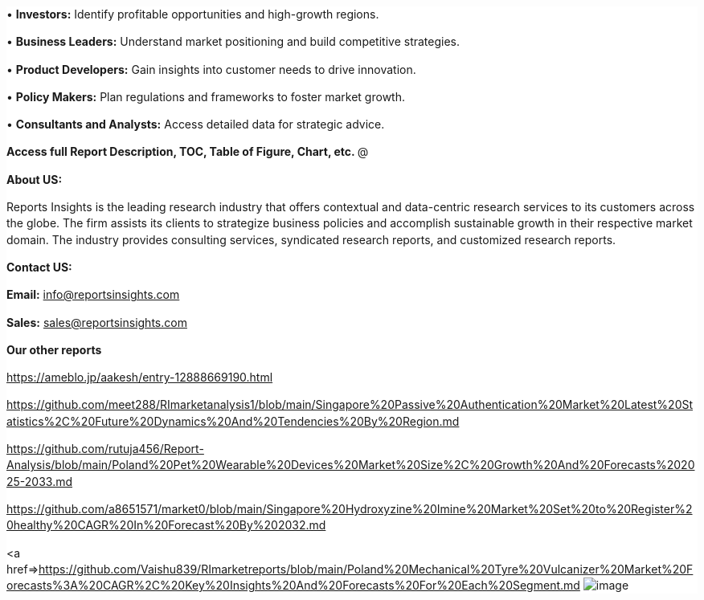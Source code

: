 • <strong>Investors:</strong> Identify profitable opportunities and high-growth regions.

• <strong>Business Leaders:</strong> Understand market positioning and build competitive strategies.

• <strong>Product Developers:</strong> Gain insights into customer needs to drive innovation.

• <strong>Policy Makers:</strong> Plan regulations and frameworks to foster market growth.

• <strong>Consultants and Analysts:</strong> Access detailed data for strategic advice.
</ul>
<strong>Access full Report Description, TOC, Table of Figure, Chart, etc. </strong>@  <a href= style=color:#0000ff;></a></font>

<strong><strong>About US</strong>:</strong>

Reports Insights is the leading research industry that offers contextual and data-centric research services to its customers across the globe. The firm assists its clients to strategize business policies and accomplish sustainable growth in their respective market domain. The industry provides consulting services, syndicated research reports, and customized research reports.

<strong>Contact US:</strong>

<p class=""""><b>Email:</b> <a href=mailto:info@reportsinsights.com>info@reportsinsights.com</a></p>
<p class=""""><b>Sales:</b> <a href=mailto:sales@reportsinsights.com>sales@reportsinsights.com</a></p>

<strong>Our other reports</strong>

<a href=https://ameblo.jp/aakesh/entry-12888669190.html>https://ameblo.jp/aakesh/entry-12888669190.html</a>

<a href=https://github.com/meet288/RImarketanalysis1/blob/main/Singapore%20Passive%20Authentication%20Market%20Latest%20Statistics%2C%20Future%20Dynamics%20And%20Tendencies%20By%20Region.md>https://github.com/meet288/RImarketanalysis1/blob/main/Singapore%20Passive%20Authentication%20Market%20Latest%20Statistics%2C%20Future%20Dynamics%20And%20Tendencies%20By%20Region.md</a>

<a href=https://github.com/rutuja456/Report-Analysis/blob/main/Poland%20Pet%20Wearable%20Devices%20Market%20Size%2C%20Growth%20And%20Forecasts%202025-2033.md>https://github.com/rutuja456/Report-Analysis/blob/main/Poland%20Pet%20Wearable%20Devices%20Market%20Size%2C%20Growth%20And%20Forecasts%202025-2033.md</a>

<a href=https://github.com/a8651571/market0/blob/main/Singapore%20Hydroxyzine%20Imine%20Market%20Set%20to%20Register%20healthy%20CAGR%20In%20Forecast%20By%202032.md>https://github.com/a8651571/market0/blob/main/Singapore%20Hydroxyzine%20Imine%20Market%20Set%20to%20Register%20healthy%20CAGR%20In%20Forecast%20By%202032.md</a>

<a href=>https://github.com/Vaishu839/RImarketreports/blob/main/Poland%20Mechanical%20Tyre%20Vulcanizer%20Market%20Forecasts%3A%20CAGR%2C%20Key%20Insights%20And%20Forecasts%20For%20Each%20Segment.md</a>
![image](https://github.com/user-attachments/assets/cf5b20a6-f6ca-4c53-8c53-e88431a683a5)
